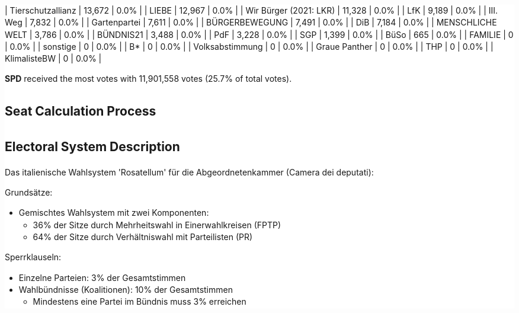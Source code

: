 | Tierschutzallianz | 13,672 | 0.0% |
| LIEBE | 12,967 | 0.0% |
| Wir Bürger (2021: LKR) | 11,328 | 0.0% |
| LfK | 9,189 | 0.0% |
| III. Weg | 7,832 | 0.0% |
| Gartenpartei | 7,611 | 0.0% |
| BÜRGERBEWEGUNG | 7,491 | 0.0% |
| DiB | 7,184 | 0.0% |
| MENSCHLICHE WELT | 3,786 | 0.0% |
| BÜNDNIS21 | 3,488 | 0.0% |
| PdF | 3,228 | 0.0% |
| SGP | 1,399 | 0.0% |
| BüSo | 665 | 0.0% |
| FAMILIE | 0 | 0.0% |
| sonstige | 0 | 0.0% |
| B* | 0 | 0.0% |
| Volksabstimmung | 0 | 0.0% |
| Graue Panther | 0 | 0.0% |
| THP | 0 | 0.0% |
| KlimalisteBW | 0 | 0.0% |

**SPD** received the most votes with 11,901,558 votes (25.7% of total votes).

## Seat Calculation Process
## Electoral System Description


Das italienische Wahlsystem 'Rosatellum' für die Abgeordnetenkammer (Camera dei deputati):

Grundsätze:
- Gemischtes Wahlsystem mit zwei Komponenten:
  * 36% der Sitze durch Mehrheitswahl in Einerwahlkreisen (FPTP)
  * 64% der Sitze durch Verhältniswahl mit Parteilisten (PR)

Sperrklauseln:
- Einzelne Parteien: 3% der Gesamtstimmen
- Wahlbündnisse (Koalitionen): 10% der Gesamtstimmen
  * Mindestens eine Partei im Bündnis muss 3% erreichen
